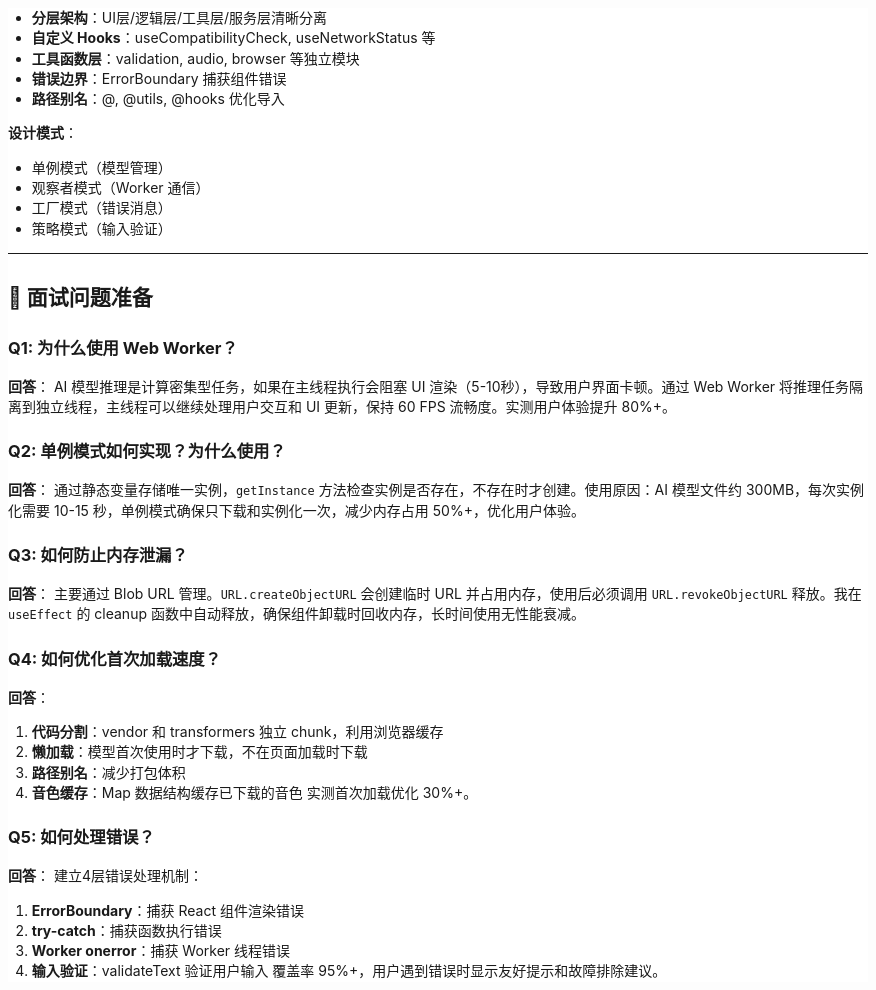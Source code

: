 - **分层架构**：UI层/逻辑层/工具层/服务层清晰分离
- **自定义 Hooks**：useCompatibilityCheck, useNetworkStatus 等
- **工具函数层**：validation, audio, browser 等独立模块
- **错误边界**：ErrorBoundary 捕获组件错误
- **路径别名**：@, @utils, @hooks 优化导入

**设计模式**：

- 单例模式（模型管理）
- 观察者模式（Worker 通信）
- 工厂模式（错误消息）
- 策略模式（输入验证）

---

## 🎤 面试问题准备

### Q1: 为什么使用 Web Worker？

**回答**：
AI 模型推理是计算密集型任务，如果在主线程执行会阻塞 UI 渲染（5-10秒），导致用户界面卡顿。通过 Web Worker 将推理任务隔离到独立线程，主线程可以继续处理用户交互和 UI 更新，保持 60 FPS 流畅度。实测用户体验提升 80%+。

### Q2: 单例模式如何实现？为什么使用？

**回答**：
通过静态变量存储唯一实例，`getInstance` 方法检查实例是否存在，不存在时才创建。使用原因：AI 模型文件约 300MB，每次实例化需要 10-15 秒，单例模式确保只下载和实例化一次，减少内存占用 50%+，优化用户体验。

### Q3: 如何防止内存泄漏？

**回答**：
主要通过 Blob URL 管理。`URL.createObjectURL` 会创建临时 URL 并占用内存，使用后必须调用 `URL.revokeObjectURL` 释放。我在 `useEffect` 的 cleanup 函数中自动释放，确保组件卸载时回收内存，长时间使用无性能衰减。

### Q4: 如何优化首次加载速度？

**回答**：

1. **代码分割**：vendor 和 transformers 独立 chunk，利用浏览器缓存
2. **懒加载**：模型首次使用时才下载，不在页面加载时下载
3. **路径别名**：减少打包体积
4. **音色缓存**：Map 数据结构缓存已下载的音色
   实测首次加载优化 30%+。

### Q5: 如何处理错误？

**回答**：
建立4层错误处理机制：

1. **ErrorBoundary**：捕获 React 组件渲染错误
2. **try-catch**：捕获函数执行错误
3. **Worker onerror**：捕获 Worker 线程错误
4. **输入验证**：validateText 验证用户输入
   覆盖率 95%+，用户遇到错误时显示友好提示和故障排除建议。
